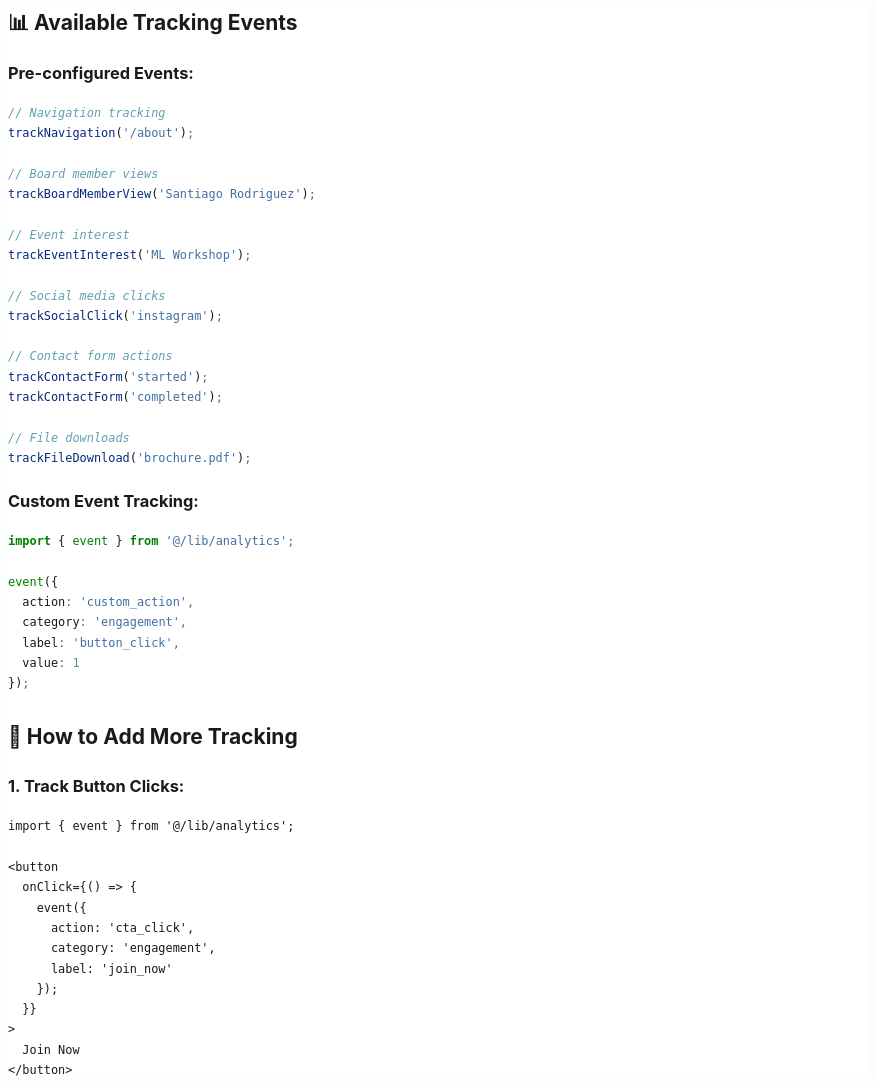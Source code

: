 ## 📊 Available Tracking Events

### Pre-configured Events:
```typescript
// Navigation tracking
trackNavigation('/about');

// Board member views
trackBoardMemberView('Santiago Rodriguez');

// Event interest
trackEventInterest('ML Workshop');

// Social media clicks
trackSocialClick('instagram');

// Contact form actions
trackContactForm('started');
trackContactForm('completed');

// File downloads
trackFileDownload('brochure.pdf');
```

### Custom Event Tracking:
```typescript
import { event } from '@/lib/analytics';

event({
  action: 'custom_action',
  category: 'engagement',
  label: 'button_click',
  value: 1
});
```

## 🔧 How to Add More Tracking

### 1. **Track Button Clicks:**
```tsx
import { event } from '@/lib/analytics';

<button 
  onClick={() => {
    event({
      action: 'cta_click',
      category: 'engagement',
      label: 'join_now'
    });
  }}
>
  Join Now
</button>
```
